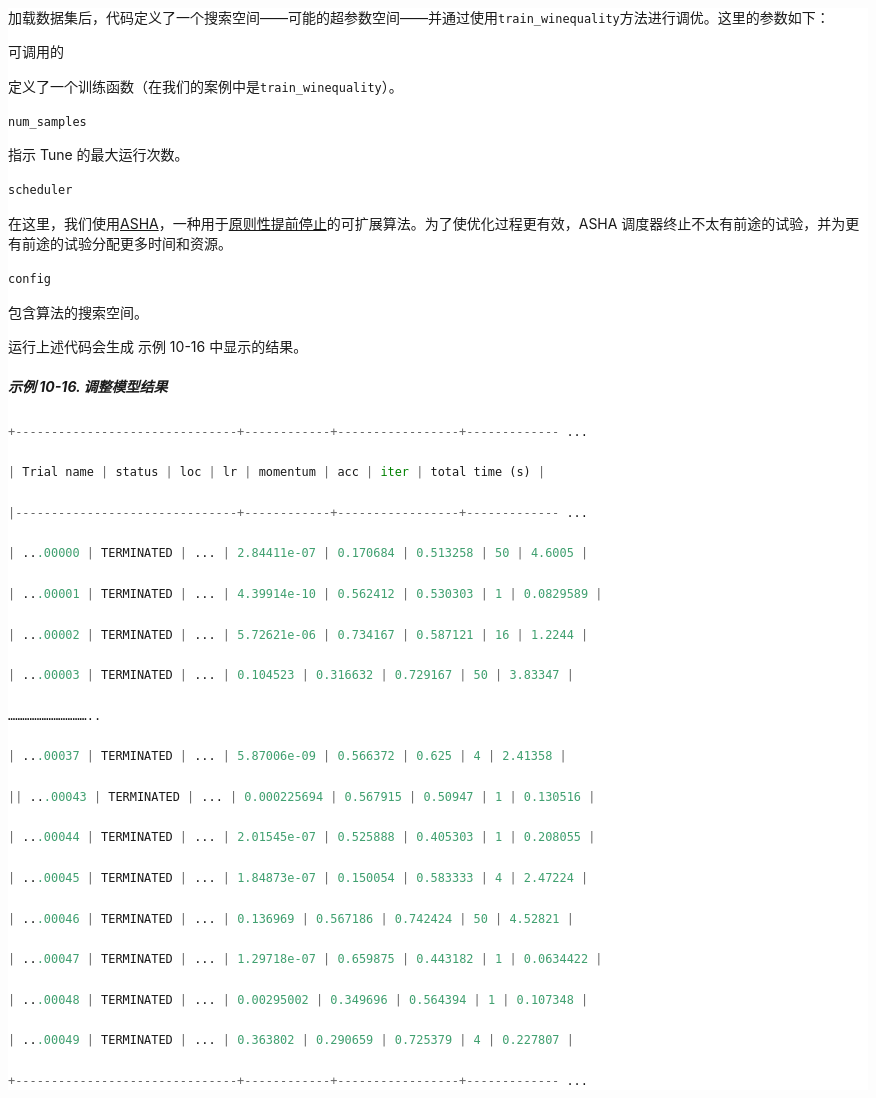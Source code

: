 加载数据集后，代码定义了一个搜索空间——可能的超参数空间——并通过使用`train_winequality`方法进行调优。这里的参数如下：

可调用的

定义了一个训练函数（在我们的案例中是`train_winequality`）。

`num_samples`

指示 Tune 的最大运行次数。

`scheduler`

在这里，我们使用[ASHA](https://oreil.ly/frU6p)，一种用于[原则性提前停止](https://oreil.ly/ASVYC)的可扩展算法。为了使优化过程更有效，ASHA 调度器终止不太有前途的试验，并为更有前途的试验分配更多时间和资源。

`config`

包含算法的搜索空间。

运行上述代码会生成 示例 10-16 中显示的结果。

##### 示例 10-16\. 调整模型结果

```py
+-------------------------------+------------+-----------------+------------- ...

| Trial name | status | loc | lr | momentum | acc | iter | total time (s) |

|-------------------------------+------------+-----------------+------------- ...

| ...00000 | TERMINATED | ... | 2.84411e-07 | 0.170684 | 0.513258 | 50 | 4.6005 |

| ...00001 | TERMINATED | ... | 4.39914e-10 | 0.562412 | 0.530303 | 1 | 0.0829589 |

| ...00002 | TERMINATED | ... | 5.72621e-06 | 0.734167 | 0.587121 | 16 | 1.2244 |

| ...00003 | TERMINATED | ... | 0.104523 | 0.316632 | 0.729167 | 50 | 3.83347 |

……………………………..

| ...00037 | TERMINATED | ... | 5.87006e-09 | 0.566372 | 0.625 | 4 | 2.41358 |

|| ...00043 | TERMINATED | ... | 0.000225694 | 0.567915 | 0.50947 | 1 | 0.130516 |

| ...00044 | TERMINATED | ... | 2.01545e-07 | 0.525888 | 0.405303 | 1 | 0.208055 |

| ...00045 | TERMINATED | ... | 1.84873e-07 | 0.150054 | 0.583333 | 4 | 2.47224 |

| ...00046 | TERMINATED | ... | 0.136969 | 0.567186 | 0.742424 | 50 | 4.52821 |

| ...00047 | TERMINATED | ... | 1.29718e-07 | 0.659875 | 0.443182 | 1 | 0.0634422 |

| ...00048 | TERMINATED | ... | 0.00295002 | 0.349696 | 0.564394 | 1 | 0.107348 |

| ...00049 | TERMINATED | ... | 0.363802 | 0.290659 | 0.725379 | 4 | 0.227807 |

+-------------------------------+------------+-----------------+------------- ...
```
